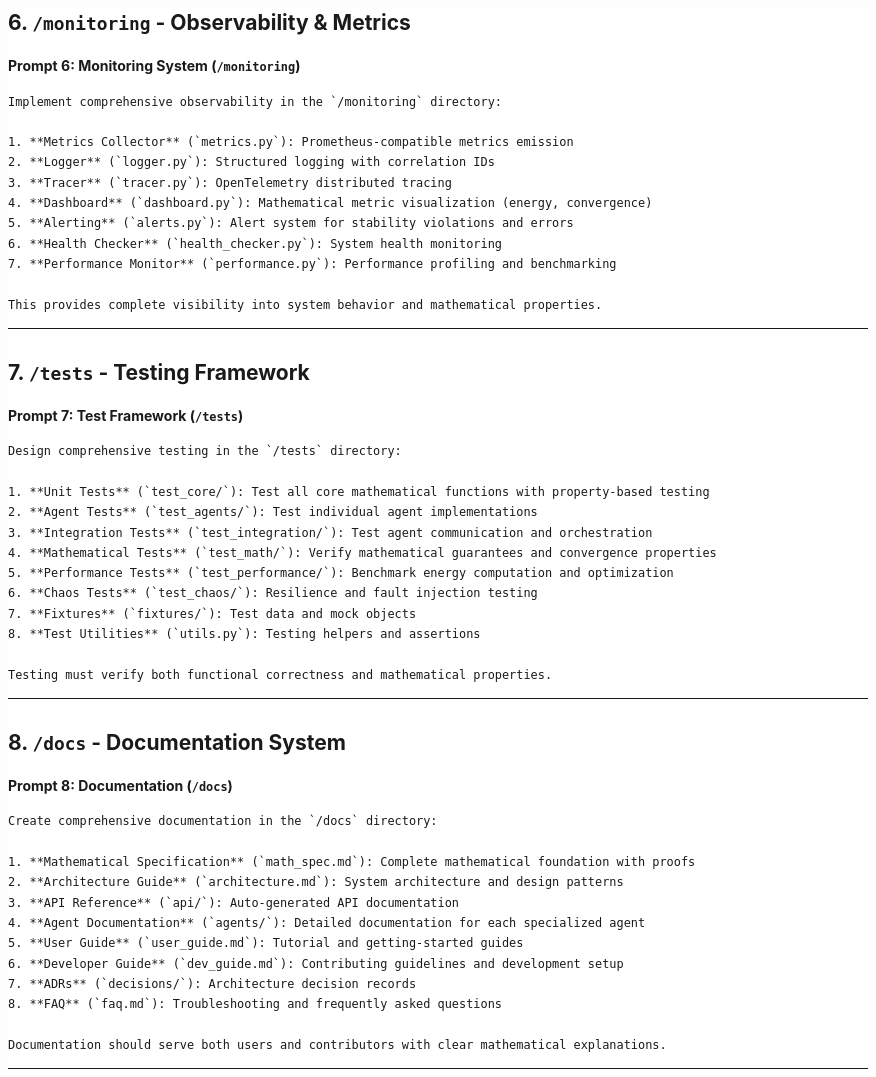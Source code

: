
## 6. `/monitoring` - Observability & Metrics

**Prompt 6: Monitoring System (`/monitoring`)**
```
Implement comprehensive observability in the `/monitoring` directory:

1. **Metrics Collector** (`metrics.py`): Prometheus-compatible metrics emission
2. **Logger** (`logger.py`): Structured logging with correlation IDs
3. **Tracer** (`tracer.py`): OpenTelemetry distributed tracing
4. **Dashboard** (`dashboard.py`): Mathematical metric visualization (energy, convergence)
5. **Alerting** (`alerts.py`): Alert system for stability violations and errors
6. **Health Checker** (`health_checker.py`): System health monitoring
7. **Performance Monitor** (`performance.py`): Performance profiling and benchmarking

This provides complete visibility into system behavior and mathematical properties.
```

---

## 7. `/tests` - Testing Framework

**Prompt 7: Test Framework (`/tests`)**
```
Design comprehensive testing in the `/tests` directory:

1. **Unit Tests** (`test_core/`): Test all core mathematical functions with property-based testing
2. **Agent Tests** (`test_agents/`): Test individual agent implementations
3. **Integration Tests** (`test_integration/`): Test agent communication and orchestration
4. **Mathematical Tests** (`test_math/`): Verify mathematical guarantees and convergence properties
5. **Performance Tests** (`test_performance/`): Benchmark energy computation and optimization
6. **Chaos Tests** (`test_chaos/`): Resilience and fault injection testing
7. **Fixtures** (`fixtures/`): Test data and mock objects
8. **Test Utilities** (`utils.py`): Testing helpers and assertions

Testing must verify both functional correctness and mathematical properties.
```

---

## 8. `/docs` - Documentation System

**Prompt 8: Documentation (`/docs`)**
```
Create comprehensive documentation in the `/docs` directory:

1. **Mathematical Specification** (`math_spec.md`): Complete mathematical foundation with proofs
2. **Architecture Guide** (`architecture.md`): System architecture and design patterns
3. **API Reference** (`api/`): Auto-generated API documentation
4. **Agent Documentation** (`agents/`): Detailed documentation for each specialized agent
5. **User Guide** (`user_guide.md`): Tutorial and getting-started guides
6. **Developer Guide** (`dev_guide.md`): Contributing guidelines and development setup
7. **ADRs** (`decisions/`): Architecture decision records
8. **FAQ** (`faq.md`): Troubleshooting and frequently asked questions

Documentation should serve both users and contributors with clear mathematical explanations.
```

---